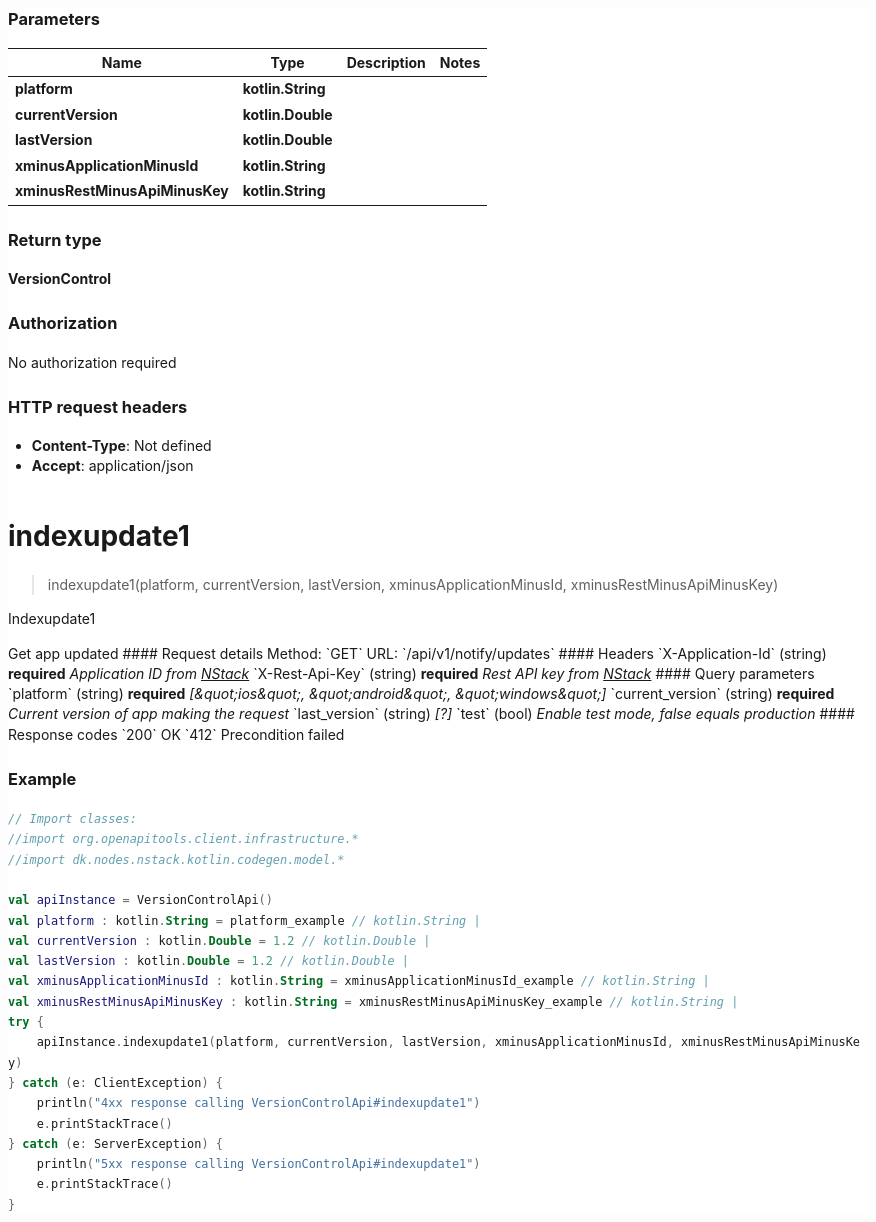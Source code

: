 ### Parameters

Name | Type | Description  | Notes
------------- | ------------- | ------------- | -------------
 **platform** | **kotlin.String**|  |
 **currentVersion** | **kotlin.Double**|  |
 **lastVersion** | **kotlin.Double**|  |
 **xminusApplicationMinusId** | **kotlin.String**|  |
 **xminusRestMinusApiMinusKey** | **kotlin.String**|  |

### Return type

**VersionControl**

### Authorization

No authorization required

### HTTP request headers

 - **Content-Type**: Not defined
 - **Accept**: application/json

<a name="indexupdate1"></a>
# **indexupdate1**
> indexupdate1(platform, currentVersion, lastVersion, xminusApplicationMinusId, xminusRestMinusApiMinusKey)

Indexupdate1

Get app updated  #### Request details Method:    &#x60;GET&#x60;  URL:    &#x60;/api/v1/notify/updates&#x60;  #### Headers  &#x60;X-Application-Id&#x60; (string) **required** _Application ID from [NStack](https://nstack.io)_  &#x60;X-Rest-Api-Key&#x60; (string) **required** _Rest API key from [NStack](https://nstack.io)_  #### Query parameters &#x60;platform&#x60; (string) **required** _[\&quot;ios\&quot;, \&quot;android\&quot;, \&quot;windows\&quot;]_  &#x60;current_version&#x60; (string) **required** _Current version of app making the request_  &#x60;last_version&#x60; (string) _[?]_  &#x60;test&#x60; (bool) _Enable test mode, false equals production_  #### Response codes &#x60;200&#x60; OK  &#x60;412&#x60; Precondition failed

### Example
```kotlin
// Import classes:
//import org.openapitools.client.infrastructure.*
//import dk.nodes.nstack.kotlin.codegen.model.*

val apiInstance = VersionControlApi()
val platform : kotlin.String = platform_example // kotlin.String | 
val currentVersion : kotlin.Double = 1.2 // kotlin.Double | 
val lastVersion : kotlin.Double = 1.2 // kotlin.Double | 
val xminusApplicationMinusId : kotlin.String = xminusApplicationMinusId_example // kotlin.String | 
val xminusRestMinusApiMinusKey : kotlin.String = xminusRestMinusApiMinusKey_example // kotlin.String | 
try {
    apiInstance.indexupdate1(platform, currentVersion, lastVersion, xminusApplicationMinusId, xminusRestMinusApiMinusKey)
} catch (e: ClientException) {
    println("4xx response calling VersionControlApi#indexupdate1")
    e.printStackTrace()
} catch (e: ServerException) {
    println("5xx response calling VersionControlApi#indexupdate1")
    e.printStackTrace()
}
```
